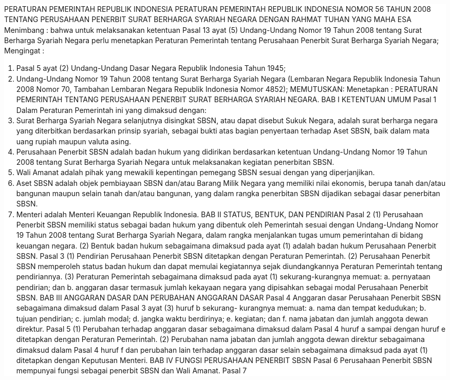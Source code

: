  PERATURAN PEMERINTAH REPUBLIK INDONESIA PERATURAN PEMERINTAH REPUBLIK INDONESIA NOMOR 56 TAHUN 2008 TENTANG PERUSAHAAN PENERBIT SURAT BERHARGA SYARIAH NEGARA
DENGAN RAHMAT TUHAN YANG MAHA ESA
Menimbang :
 bahwa untuk melaksanakan ketentuan Pasal 13 ayat (5) Undang-Undang Nomor 19 Tahun 2008 tentang Surat Berharga Syariah Negara perlu menetapkan Peraturan Pemerintah tentang Perusahaan Penerbit Surat Berharga Syariah Negara;
Mengingat :

1. Pasal 5 ayat (2) Undang-Undang Dasar Negara Republik Indonesia Tahun 1945;
2. Undang-Undang Nomor 19 Tahun 2008 tentang Surat Berharga Syariah Negara (Lembaran Negara Republik Indonesia Tahun 2008 Nomor 70, Tambahan Lembaran Negara Republik Indonesia Nomor 4852);
MEMUTUSKAN:
 Menetapkan : PERATURAN PEMERINTAH TENTANG PERUSAHAAN PENERBIT SURAT BERHARGA SYARIAH NEGARA.
BAB I KETENTUAN UMUM
Pasal 1
Dalam Peraturan Pemerintah ini yang dimaksud dengan:
1. Surat Berharga Syariah Negara selanjutnya disingkat SBSN, atau dapat disebut Sukuk Negara, adalah surat berharga negara yang diterbitkan berdasarkan prinsip syariah, sebagai bukti atas bagian penyertaan terhadap Aset SBSN, baik dalam mata uang rupiah maupun valuta asing.
2. Perusahaan Penerbit SBSN adalah badan hukum yang didirikan berdasarkan ketentuan Undang-Undang Nomor 19 Tahun 2008 tentang Surat Berharga Syariah Negara untuk melaksanakan kegiatan penerbitan SBSN.
3. Wali Amanat adalah pihak yang mewakili kepentingan pemegang SBSN sesuai dengan yang diperjanjikan.
4. Aset SBSN adalah objek pembiayaan SBSN dan/atau Barang Milik Negara yang memiliki nilai ekonomis, berupa tanah dan/atau bangunan maupun selain tanah dan/atau bangunan, yang dalam rangka penerbitan SBSN dijadikan sebagai dasar penerbitan SBSN.
5. Menteri adalah Menteri Keuangan Republik Indonesia.
BAB II STATUS, BENTUK, DAN PENDIRIAN
Pasal 2
(1) Perusahaan Penerbit SBSN memiliki status sebagai badan hukum yang dibentuk oleh Pemerintah sesuai dengan Undang-Undang Nomor 19 Tahun 2008 tentang Surat Berharga Syariah Negara, dalam rangka menjalankan tugas umum pemerintahan di bidang keuangan negara.
(2) Bentuk badan hukum sebagaimana dimaksud pada ayat (1) adalah badan hukum Perusahaan Penerbit SBSN.
Pasal 3
(1) Pendirian Perusahaan Penerbit SBSN ditetapkan dengan Peraturan Pemerintah.
(2) Perusahaan Penerbit SBSN memperoleh status badan hukum dan dapat memulai kegiatannya sejak diundangkannya Peraturan Pemerintah tentang pendiriannya.
(3) Peraturan Pemerintah sebagaimana dimaksud pada ayat (1) sekurang-kurangnya memuat:
a. pernyataan pendirian; dan
b. anggaran dasar termasuk jumlah kekayaan negara yang dipisahkan sebagai modal Perusahaan Penerbit SBSN.
BAB III ANGGARAN DASAR DAN PERUBAHAN ANGGARAN DASAR
Pasal 4
Anggaran dasar Perusahaan Penerbit SBSN sebagaimana dimaksud dalam Pasal 3 ayat (3) huruf b sekurang- kurangnya memuat:
a. nama dan tempat kedudukan;
b. tujuan pendirian;
c. jumlah modal;
d. jangka waktu berdirinya;
e. kegiatan; dan
f. nama jabatan dan jumlah anggota dewan direktur.
Pasal 5
(1) Perubahan terhadap anggaran dasar sebagaimana dimaksud dalam Pasal 4 huruf a sampai dengan huruf e ditetapkan dengan Peraturan Pemerintah.
(2) Perubahan nama jabatan dan jumlah anggota dewan direktur sebagaimana dimaksud dalam Pasal 4 huruf f dan perubahan lain terhadap anggaran dasar selain sebagaimana dimaksud pada ayat (1) ditetapkan dengan Keputusan Menteri.
BAB IV FUNGSI PERUSAHAAN PENERBIT SBSN
Pasal 6
Perusahaan Penerbit SBSN mempunyai fungsi sebagai penerbit SBSN dan Wali Amanat.
Pasal 7
